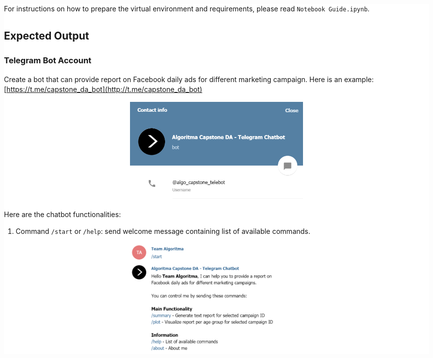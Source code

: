 For instructions on how to prepare the virtual environment and requirements, please read `Notebook Guide.ipynb`.

## Expected Output

### Telegram Bot Account

Create a bot that can provide report on Facebook daily ads for different marketing campaign. Here is an example: [https://t.me/capstone_da_bot](http://t.me/capstone_da_bot)

<p align="center" width="100%">
    <img src="assets/readme/telegram-bot.png" width="350px"> 
</p>

Here are the chatbot functionalities:

1. Command `/start` or `/help`: send welcome message containing list of available commands.

<p align="center" width="100%">
    <img src="assets/readme/start.png" width="350px"> 
